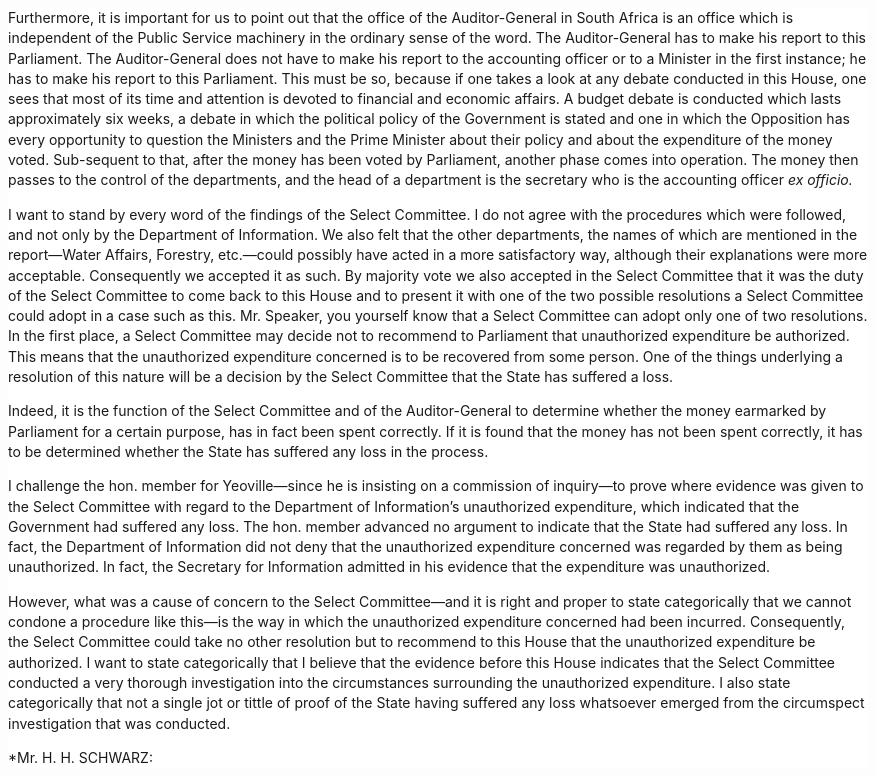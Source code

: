 <p>Furthermore, it is important for us to point out that the office of the Auditor-General in South Africa is an office which is independent of the Public Service machinery in the ordinary sense of the word. The Auditor-General has to make his report to this Parliament. The Auditor-General does not have to make his report to the accounting officer or to a Minister in the first instance; he has to make his report to this Parliament. This must be so, because if one takes a look at any debate conducted in this House, one sees that most of its time and attention is devoted to financial and economic affairs. A budget debate is conducted which lasts approximately six weeks, a debate in which the political policy of the Government is stated and one in which the Opposition has every opportunity to question the Ministers and the Prime Minister about their policy and about the expenditure of the money voted. Sub-sequent to that, after the money has been voted by Parliament, another phase comes into operation. The money then passes to the control of the departments, and the head of a department is the secretary who is the accounting officer <i>ex officio.</i></p>

<p>I want to stand by every word of the findings of the Select Committee. I do not agree with the procedures which were followed, and not only by the Department of Information. We also felt that the other departments, the names of which are mentioned in the report&#x2014;Water Affairs, Forestry, etc.&#x2014;could possibly have acted in a more satisfactory way, although their explanations were more acceptable. Consequently we accepted it as such. By majority vote we also accepted in the Select Committee that it was the duty of the Select Committee to come back to this House and to present it with one of the two possible resolutions a Select Committee could adopt in a case such as this. Mr. Speaker, you yourself know that a Select Committee can adopt only one of two resolutions. In the first place, a Select Committee may decide not to recommend to Parliament that unauthorized expenditure be authorized. This means that the unauthorized expenditure concerned is to be recovered from some person. One of the things underlying a resolution of this nature will be a decision by the Select Committee that the State has suffered a loss.</p>

<p>Indeed, it is the function of the Select Committee and of the Auditor-General to determine whether the money earmarked by Parliament for a certain purpose, has in fact been spent correctly. If it is found that the money has not been spent correctly, it has to be determined whether the State has suffered any loss in the process.</p>

<p>I challenge the hon. member for Yeoville&#x2014;since he is insisting on a commission of inquiry&#x2014;to prove where evidence was given to the Select Committee with regard to the Department of Information&#x2019;s unauthorized expenditure, which indicated that the Government had suffered any loss. The hon. member advanced no argument to indicate that the State had suffered any loss. In fact, the Department of Information did not deny that the unauthorized expenditure concerned was <span class="col_5259-5260" refersTo="page_1015"/>regarded by them as being unauthorized. In fact, the Secretary for Information admitted in his evidence that the expenditure was unauthorized.</p>

<p>However, what was a cause of concern to the Select Committee&#x2014;and it is right and proper to state categorically that we cannot condone a procedure like this&#x2014;is the way in which the unauthorized expenditure concerned had been incurred. Consequently, the Select Committee could take no other resolution but to recommend to this House that the unauthorized expenditure be authorized. I want to state categorically that I believe that the evidence before this House indicates that the Select Committee conducted a very thorough investigation into the circumstances surrounding the unauthorized expenditure. I also state categorically that not a single jot or tittle of proof of the State having suffered any loss whatsoever emerged from the circumspect investigation that was conducted.</p>

</speech>

<speech by="#schwarz">

<from>*Mr. <person refersTo="hansard_za">H. H. SCHWARZ</person>:</from>
